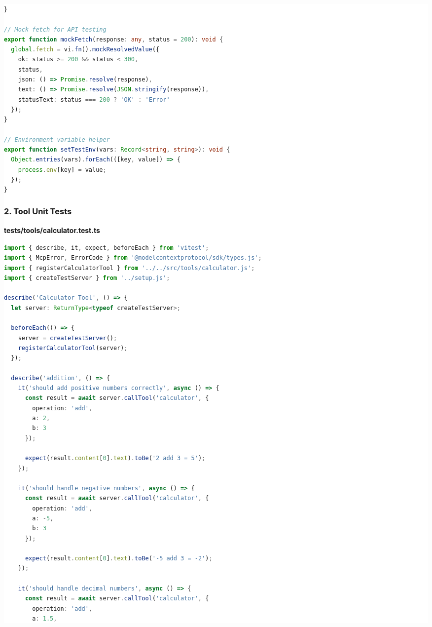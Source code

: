 ```typescript
}

// Mock fetch for API testing
export function mockFetch(response: any, status = 200): void {
  global.fetch = vi.fn().mockResolvedValue({
    ok: status >= 200 && status < 300,
    status,
    json: () => Promise.resolve(response),
    text: () => Promise.resolve(JSON.stringify(response)),
    statusText: status === 200 ? 'OK' : 'Error'
  });
}

// Environment variable helper
export function setTestEnv(vars: Record<string, string>): void {
  Object.entries(vars).forEach(([key, value]) => {
    process.env[key] = value;
  });
}
```

### 2. Tool Unit Tests

**tests/tools/calculator.test.ts**
```typescript
import { describe, it, expect, beforeEach } from 'vitest';
import { McpError, ErrorCode } from '@modelcontextprotocol/sdk/types.js';
import { registerCalculatorTool } from '../../src/tools/calculator.js';
import { createTestServer } from '../setup.js';

describe('Calculator Tool', () => {
  let server: ReturnType<typeof createTestServer>;
  
  beforeEach(() => {
    server = createTestServer();
    registerCalculatorTool(server);
  });

  describe('addition', () => {
    it('should add positive numbers correctly', async () => {
      const result = await server.callTool('calculator', {
        operation: 'add',
        a: 2,
        b: 3
      });
      
      expect(result.content[0].text).toBe('2 add 3 = 5');
    });

    it('should handle negative numbers', async () => {
      const result = await server.callTool('calculator', {
        operation: 'add',
        a: -5,
        b: 3
      });
      
      expect(result.content[0].text).toBe('-5 add 3 = -2');
    });

    it('should handle decimal numbers', async () => {
      const result = await server.callTool('calculator', {
        operation: 'add',
        a: 1.5,
```